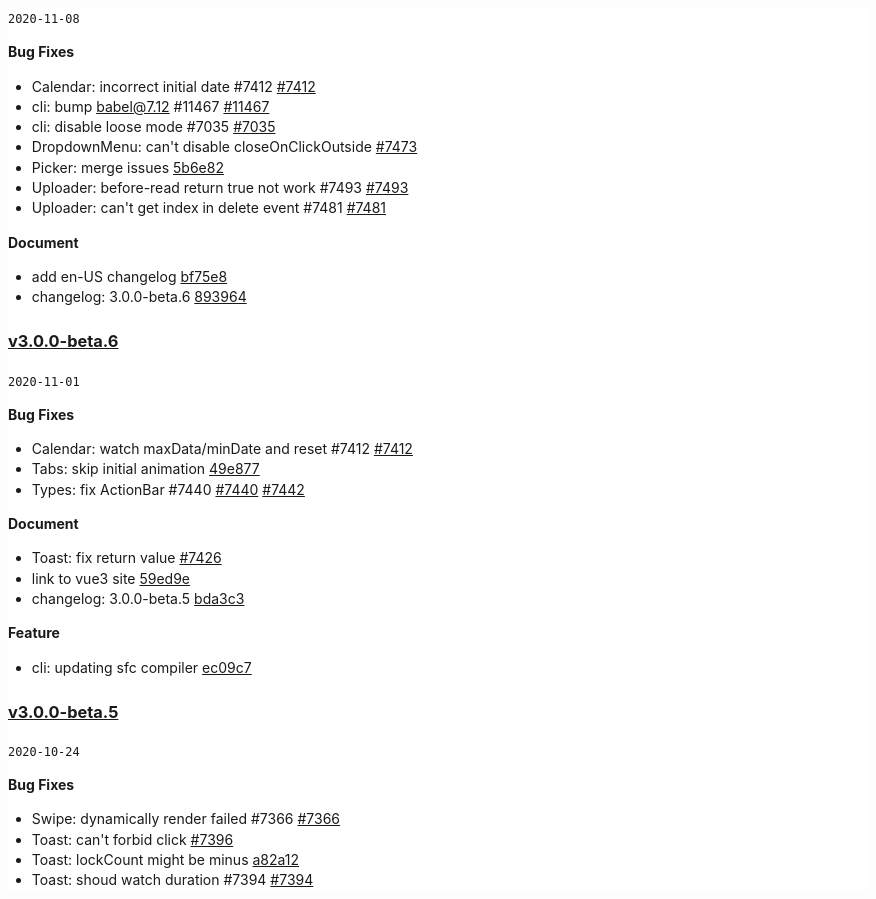 `2020-11-08`

**Bug Fixes**

- Calendar: incorrect initial date #7412 [#7412](https://github.com/youzan/vant/issues/7412)
- cli: bump babel@7.12 #11467 [#11467](https://github.com/youzan/vant/issues/11467)
- cli: disable loose mode #7035 [#7035](https://github.com/youzan/vant/issues/7035)
- DropdownMenu: can't disable closeOnClickOutside [#7473](https://github.com/youzan/vant/issues/7473)
- Picker: merge issues [5b6e82](https://github.com/youzan/vant/commit/5b6e8270808347eeceeb5d9b501f2d19d21bca40)
- Uploader: before-read return true not work #7493 [#7493](https://github.com/youzan/vant/issues/7493)
- Uploader: can't get index in delete event #7481 [#7481](https://github.com/youzan/vant/issues/7481)

**Document**

- add en-US changelog [bf75e8](https://github.com/youzan/vant/commit/bf75e8dc109ba55c8a636857402793b47340b1b5)
- changelog: 3.0.0-beta.6 [893964](https://github.com/youzan/vant/commit/893964909734e3f44d6e5c45ffd3571fbc3f9487)
### [v3.0.0-beta.6](https://github.com/youzan/vant/compare/v2.10.12...v3.0.0-beta.6)

`2020-11-01`

**Bug Fixes**

- Calendar: watch maxData/minDate and reset #7412 [#7412](https://github.com/youzan/vant/issues/7412)
- Tabs: skip initial animation [49e877](https://github.com/youzan/vant/commit/49e87756c70b33e1a56620ebee3c0aa53fb9fc86)
- Types: fix ActionBar #7440 [#7440](https://github.com/youzan/vant/issues/7440) [#7442](https://github.com/youzan/vant/issues/7442)

**Document**

- Toast: fix return value [#7426](https://github.com/youzan/vant/issues/7426)
- link to vue3 site [59ed9e](https://github.com/youzan/vant/commit/59ed9eee5147b0ba0fac470416a5340e6b1e8a61)
- changelog: 3.0.0-beta.5 [bda3c3](https://github.com/youzan/vant/commit/bda3c34de4a940efd41f8781c9ff5d07f765357b)

**Feature**

- cli: updating sfc compiler [ec09c7](https://github.com/youzan/vant/commit/ec09c70d675c603ba73a66b1b9e98a2982bd77a2)
### [v3.0.0-beta.5](https://github.com/youzan/vant/compare/v2.10.11...v3.0.0-beta.5)

`2020-10-24`

**Bug Fixes**

- Swipe: dynamically render failed #7366 [#7366](https://github.com/youzan/vant/issues/7366)
- Toast: can't forbid click [#7396](https://github.com/youzan/vant/issues/7396)
- Toast: lockCount might be minus [a82a12](https://github.com/youzan/vant/commit/a82a1202cdc7c865302c5990835508f8d9309c68)
- Toast: shoud watch duration #7394 [#7394](https://github.com/youzan/vant/issues/7394)
